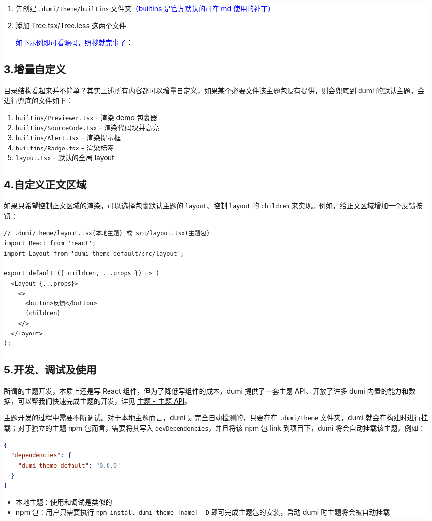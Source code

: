 1. 先创建 `.dumi/theme/builtins` 文件夹<span style="color: blue">（builtins 是官方默认的可在 md 使用的补丁）</span>

2. 添加 Tree.tsx/Tree.less 这两个文件

   <span style="color: blue">如下示例即可看源码，照抄就完事了</span>：
   <code src="../../../.dumi/theme/builtins/index.tsx"> </code>

## 3.增量自定义

目录结构看起来并不简单？其实上述所有内容都可以增量自定义，如果某个必要文件该主题包没有提供，则会兜底到 dumi 的默认主题，会进行兜底的文件如下：

1. `builtins/Previewer.tsx` - 渲染 demo 包裹器
2. `builtins/SourceCode.tsx` - 渲染代码块并高亮
3. `builtins/Alert.tsx` - 渲染提示框
4. `builtins/Badge.tsx` - 渲染标签
5. `layout.tsx` - 默认的全局 layout

## 4.自定义正文区域

如果只希望控制正文区域的渲染，可以选择包裹默认主题的 `layout`、控制 `layout` 的 `children` 来实现。例如，给正文区域增加一个反馈按钮：

```tsx | pure
// .dumi/theme/layout.tsx(本地主题) 或 src/layout.tsx(主题包)
import React from 'react';
import Layout from 'dumi-theme-default/src/layout';

export default ({ children, ...props }) => (
  <Layout {...props}>
    <>
      <button>反馈</button>
      {children}
    </>
  </Layout>
);
```

## 5.开发、调试及使用

所谓的主题开发，本质上还是写 React 组件，但为了降低写组件的成本，dumi 提供了一套主题 API、开放了许多 dumi 内置的能力和数据，可以帮我们快速完成主题的开发，详见 [主题 - 主题 API](/zh-CN/theme/api)。

主题开发的过程中需要不断调试。对于本地主题而言，dumi 是完全自动检测的，只要存在 `.dumi/theme` 文件夹，dumi 就会在构建时进行挂载；对于独立的主题 npm 包而言，需要将其写入 `devDependencies`，并且将该 npm 包 link 到项目下，dumi 将会自动挂载该主题，例如：

```json
{
  "dependencies": {
    "dumi-theme-default": "0.0.0"
  }
}
```

- 本地主题：使用和调试是类似的
- npm 包：用户只需要执行 `npm install dumi-theme-[name] -D` 即可完成主题包的安装，启动 dumi 时主题将会被自动挂载
